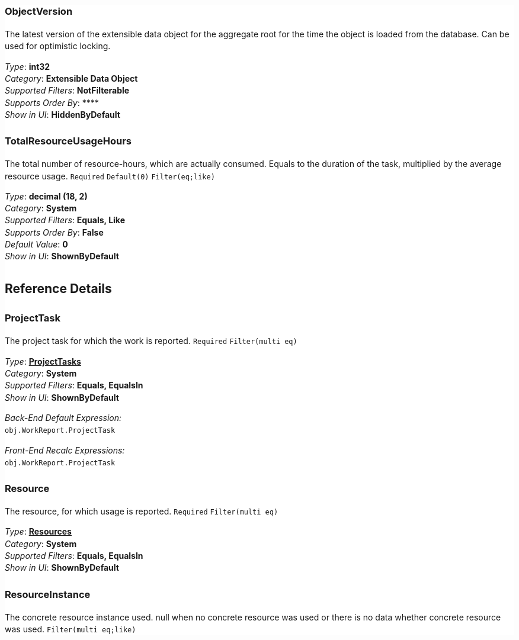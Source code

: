 ### ObjectVersion

The latest version of the extensible data object for the aggregate root for the time the object is loaded from the database. Can be used for optimistic locking.

_Type_: **int32**  
_Category_: **Extensible Data Object**  
_Supported Filters_: **NotFilterable**  
_Supports Order By_: ****  
_Show in UI_: **HiddenByDefault**  

### TotalResourceUsageHours

The total number of resource-hours, which are actually consumed. Equals to the duration of the task, multiplied by the average resource usage. `Required` `Default(0)` `Filter(eq;like)`

_Type_: **decimal (18, 2)**  
_Category_: **System**  
_Supported Filters_: **Equals, Like**  
_Supports Order By_: **False**  
_Default Value_: **0**  
_Show in UI_: **ShownByDefault**  


## Reference Details

### ProjectTask

The project task for which the work is reported. `Required` `Filter(multi eq)`

_Type_: **[ProjectTasks](Projects.Classic.ProjectTasks.md)**  
_Category_: **System**  
_Supported Filters_: **Equals, EqualsIn**  
_Show in UI_: **ShownByDefault**  

_Back-End Default Expression:_  
`obj.WorkReport.ProjectTask`

_Front-End Recalc Expressions:_  
`obj.WorkReport.ProjectTask`
### Resource

The resource, for which usage is reported. `Required` `Filter(multi eq)`

_Type_: **[Resources](General.Resources.Resources.md)**  
_Category_: **System**  
_Supported Filters_: **Equals, EqualsIn**  
_Show in UI_: **ShownByDefault**  

### ResourceInstance

The concrete resource instance used. null when no concrete resource was used or there is no data whether concrete resource was used. `Filter(multi eq;like)`

